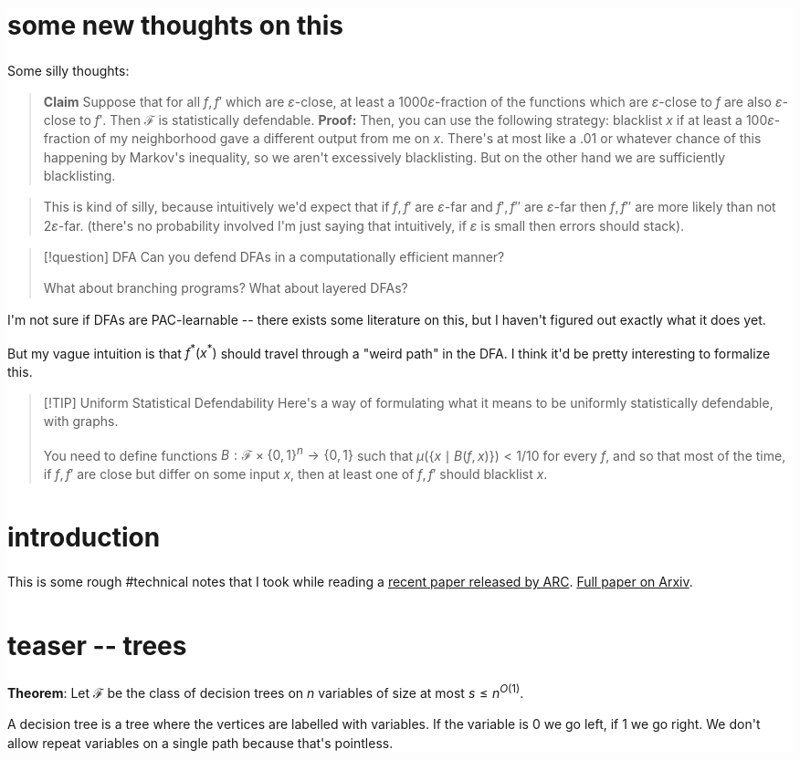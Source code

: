 # some new thoughts on this
Some silly thoughts:

> **Claim** Suppose that for all $f,f'$ which are $\varepsilon$-close, at least a $1000\varepsilon$-fraction of the functions which are $\varepsilon$-close to $f$ are also $\varepsilon$-close to $f'$. Then $\mathcal{F}$ is statistically defendable.
> **Proof:** Then, you can use the following strategy: blacklist $x$ if at least a $100\varepsilon$-fraction of my neighborhood gave a different output from me on $x$.
> There's at most like a $.01$ or whatever chance of this happening by Markov's inequality, so we aren't excessively blacklisting. 
> But on the other hand we are sufficiently blacklisting. 

> This is kind of silly, because intuitively we'd expect that if $f,f'$ are $\varepsilon$-far and $f',f''$ are $\varepsilon$-far then $f,f''$ are more likely than not $2\varepsilon$-far.
> (there's no probability involved I'm just saying that intuitively, if $\varepsilon$ is small then errors should stack).





> [!question] DFA
> Can you defend DFAs in a computationally efficient manner?
> 
> What about branching programs?
> What about layered DFAs?

I'm not sure if DFAs are PAC-learnable -- there exists some literature on this, but I haven't figured out exactly what it does yet. 

But my vague intuition is that $f^{*}(x^{*})$ should travel through a "weird path" in the DFA.
I think it'd be pretty interesting to formalize this. 

> [!TIP] Uniform Statistical Defendability
> Here's a way of formulating what it means to be uniformly statistically defendable, with graphs.
> 
> You need to define functions $B:\mathcal{F}\times \{ 0,1 \}^{n}\to \{ 0,1 \}$ such that 
> $\mu(\{ x\mid B(f,x) \}) < 1/10$ for every $f$,
> and so that most of the time, if $f,f'$ are close but differ on some input $x$, then at least one of $f,f'$  should blacklist $x$.

# introduction
This is some rough #technical notes that I took while reading a [recent paper released by ARC](https://www.alignment.org/blog/backdoors-as-an-analogy-for-deceptive-alignment/).
[Full paper on Arxiv](https://arxiv.org/pdf/2409.03077). 

# teaser -- trees

**Theorem**: Let $\mathcal{F}$ be the class of decision trees on $n$ variables of size at most $s\le n^{O(1)}$. 

A decision tree is a tree where the vertices are labelled with variables. If the variable is 0 we go left, if 1 we go right. We don't allow repeat variables on a single path because that's pointless.
